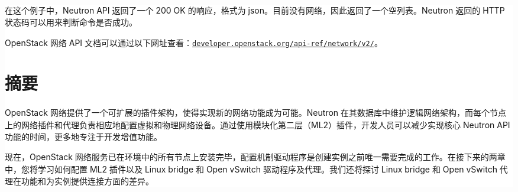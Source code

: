 在这个例子中，Neutron API 返回了一个 200 OK 的响应，格式为 json。目前没有网络，因此返回了一个空列表。Neutron 返回的 HTTP 状态码可以用来判断命令是否成功。

OpenStack 网络 API 文档可以通过以下网址查看：[`developer.openstack.org/api-ref/network/v2/`](https://developer.openstack.org/api-ref/network/v2/)。

# 摘要

OpenStack 网络提供了一个可扩展的插件架构，使得实现新的网络功能成为可能。Neutron 在其数据库中维护逻辑网络架构，而每个节点上的网络插件和代理负责相应地配置虚拟和物理网络设备。通过使用模块化第二层（ML2）插件，开发人员可以减少实现核心 Neutron API 功能的时间，更多地专注于开发增值功能。

现在，OpenStack 网络服务已在环境中的所有节点上安装完毕，配置机制驱动程序是创建实例之前唯一需要完成的工作。在接下来的两章中，您将学习如何配置 ML2 插件以及 Linux bridge 和 Open vSwitch 驱动程序及代理。我们还将探讨 Linux bridge 和 Open vSwitch 代理在功能和为实例提供连接方面的差异。
